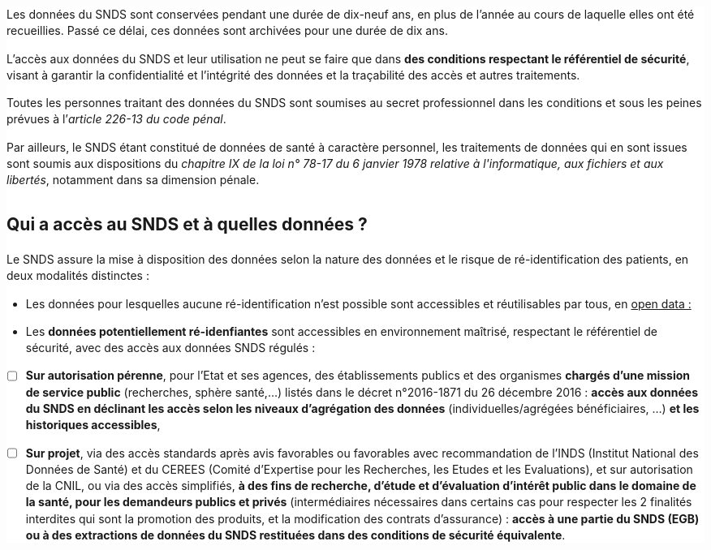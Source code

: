 Les données du SNDS sont conservées pendant une durée de dix-neuf ans, en plus de l’année au cours de laquelle elles ont été recueillies. 
Passé ce délai, ces données sont archivées pour une durée de dix ans.

L’accès aux données du SNDS et leur utilisation ne peut se faire que dans **des conditions respectant le référentiel de sécurité**, visant à garantir la confidentialité et l’intégrité des données et la traçabilité des accès et autres traitements.

Toutes les personnes traitant des données du SNDS sont soumises au secret professionnel dans les conditions et sous les peines prévues à l’*article 226-13 du code pénal*.

Par ailleurs, le SNDS étant constitué de données de santé à caractère personnel, les traitements de données qui en sont issues sont soumis aux dispositions du *chapitre IX de la loi n° 78-17 du 6 janvier 1978 relative à l'informatique, aux fichiers et aux libertés*, notamment dans sa dimension pénale.



## Qui a accès au SNDS et à quelles données ?
Le SNDS assure la mise à disposition des données selon la nature des données et le risque de ré-identification des patients, en deux modalités distinctes :


*  Les données pour lesquelles aucune ré-identification n’est possible sont accessibles et réutilisables par tous, en [open data :](http://open-data-assurance-maladie.ameli.fr/) 


*  Les **données potentiellement ré-idenfiantes** sont accessibles en environnement maîtrisé, respectant le référentiel de sécurité, avec des accès aux données SNDS régulés :



* [ ]  **Sur autorisation pérenne**, pour l’Etat et ses agences, des établissements publics et des organismes **chargés d’une mission de service public** (recherches, sphère santé,…) listés dans le décret n°2016-1871 du 26 décembre 2016 : **accès aux données du SNDS en déclinant les accès selon les niveaux d’agrégation des données** (individuelles/agrégées bénéficiaires, …) **et les historiques accessibles**,



* [ ]  **Sur projet**, via des accès standards après avis favorables ou favorables avec recommandation de l’INDS (Institut National des Données de Santé) et du CEREES (Comité d’Expertise pour les Recherches, les Etudes et les Evaluations), et sur autorisation de la CNIL, ou via des accès simplifiés, **à des fins de recherche, d’étude et d’évaluation d’intérêt public dans le domaine de la santé, pour les demandeurs publics et privés** (intermédiaires nécessaires dans certains cas pour respecter les 2 finalités interdites qui sont la promotion des produits, et la modification des contrats d’assurance) :  **accès à une partie du SNDS (EGB) ou à des extractions de données du SNDS restituées dans des conditions de sécurité équivalente**.

